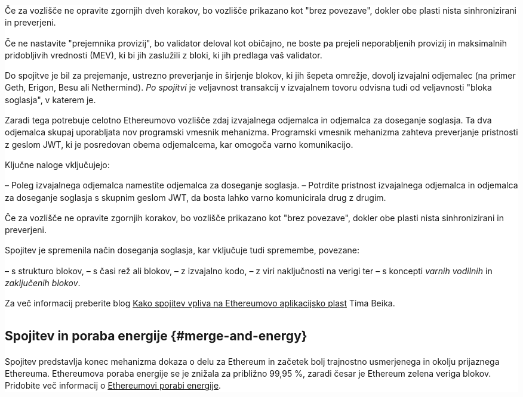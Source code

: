 Če za vozlišče ne opravite zgornjih dveh korakov, bo vozlišče prikazano kot "brez povezave", dokler obe plasti nista sinhronizirani in preverjeni.

Če ne nastavite "prejemnika provizij", bo validator deloval kot običajno, ne boste pa prejeli neporabljenih provizij in maksimalnih pridobljivih vrednosti (MEV), ki bi jih zaslužili z bloki, ki jih predlaga vaš validator.
</ExpandableCard>

<ExpandableCard
title="Upravljavci vozlišč, ki ne opravljajo validacije, in ponudniki infrastrukture"
contentPreview="If you're operating a non-validating Ethereum node, the most significant change that came with The Merge was the requirement to run clients for BOTH the execution layer AND the consensus layer."
id="node-operators">

Do spojitve je bil za prejemanje, ustrezno preverjanje in širjenje blokov, ki jih šepeta omrežje, dovolj izvajalni odjemalec (na primer Geth, Erigon, Besu ali Nethermind). _Po spojitvi_ je veljavnost transakcij v izvajalnem tovoru odvisna tudi od veljavnosti "bloka soglasja", v katerem je.

Zaradi tega potrebuje celotno Ethereumovo vozlišče zdaj izvajalnega odjemalca in odjemalca za doseganje soglasja. Ta dva odjemalca skupaj uporabljata nov programski vmesnik mehanizma. Programski vmesnik mehanizma zahteva preverjanje pristnosti z geslom JWT, ki je posredovan obema odjemalcema, kar omogoča varno komunikacijo.

Ključne naloge vključujejo:

– Poleg izvajalnega odjemalca namestite odjemalca za doseganje soglasja.
– Potrdite pristnost izvajalnega odjemalca in odjemalca za doseganje soglasja s skupnim geslom JWT, da bosta lahko varno komunicirala drug z drugim.

Če za vozlišče ne opravite zgornjih korakov, bo vozlišče prikazano kot "brez povezave", dokler obe plasti nista sinhronizirani in preverjeni.

</ExpandableCard>

<ExpandableCard
title="Razvijalci decentraliziranih aplikacij in pametnih pogodb"
contentPreview="The Merge was designed to have minimal impact on smart contract and dapp developers."
id="developers">

Spojitev je spremenila način doseganja soglasja, kar vključuje tudi spremembe, povezane:

– s strukturo blokov,
– s časi rež ali blokov,
– z izvajalno kodo,
– z viri naključnosti na verigi ter
– s koncepti _varnih vodilnih_ in _zaključenih blokov_.

Za več informacij preberite blog [Kako spojitev vpliva na Ethereumovo aplikacijsko plast](https://blog.xircanet/2021/11/29/how-the-merge-impacts-app-layer/) Tima Beika.
</ExpandableCard>

## Spojitev in poraba energije {#merge-and-energy}

Spojitev predstavlja konec mehanizma dokaza o delu za Ethereum in začetek bolj trajnostno usmerjenega in okolju prijaznega Ethereuma. Ethereumova poraba energije se je znižala za približno 99,95 %, zaradi česar je Ethereum zelena veriga blokov. Pridobite več informacij o [Ethereumovi porabi energije](/energy-consumption/).
